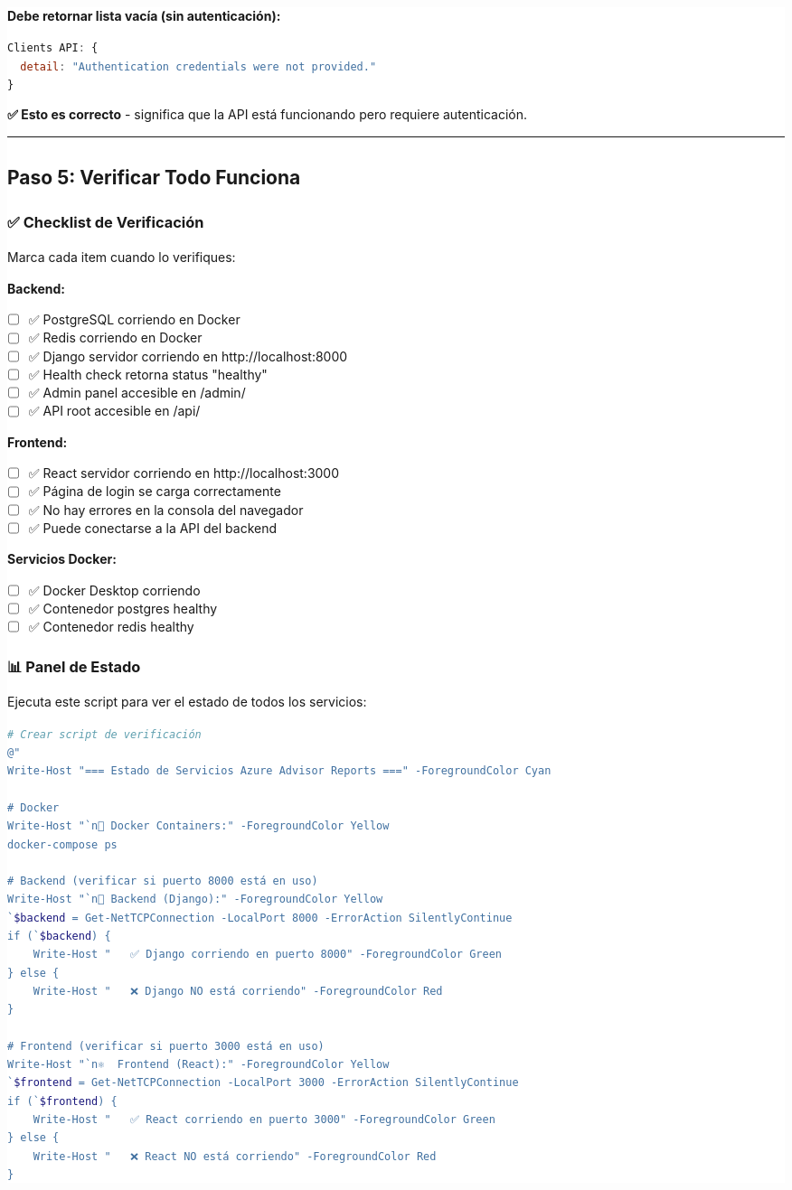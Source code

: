 **Debe retornar lista vacía (sin autenticación):**
```javascript
Clients API: {
  detail: "Authentication credentials were not provided."
}
```

**✅ Esto es correcto** - significa que la API está funcionando pero requiere autenticación.

---

## Paso 5: Verificar Todo Funciona

### ✅ Checklist de Verificación

Marca cada item cuando lo verifiques:

**Backend:**
- [ ] ✅ PostgreSQL corriendo en Docker
- [ ] ✅ Redis corriendo en Docker
- [ ] ✅ Django servidor corriendo en http://localhost:8000
- [ ] ✅ Health check retorna status "healthy"
- [ ] ✅ Admin panel accesible en /admin/
- [ ] ✅ API root accesible en /api/

**Frontend:**
- [ ] ✅ React servidor corriendo en http://localhost:3000
- [ ] ✅ Página de login se carga correctamente
- [ ] ✅ No hay errores en la consola del navegador
- [ ] ✅ Puede conectarse a la API del backend

**Servicios Docker:**
- [ ] ✅ Docker Desktop corriendo
- [ ] ✅ Contenedor postgres healthy
- [ ] ✅ Contenedor redis healthy

### 📊 Panel de Estado

Ejecuta este script para ver el estado de todos los servicios:

```powershell
# Crear script de verificación
@"
Write-Host "=== Estado de Servicios Azure Advisor Reports ===" -ForegroundColor Cyan

# Docker
Write-Host "`n🐳 Docker Containers:" -ForegroundColor Yellow
docker-compose ps

# Backend (verificar si puerto 8000 está en uso)
Write-Host "`n🔧 Backend (Django):" -ForegroundColor Yellow
`$backend = Get-NetTCPConnection -LocalPort 8000 -ErrorAction SilentlyContinue
if (`$backend) {
    Write-Host "   ✅ Django corriendo en puerto 8000" -ForegroundColor Green
} else {
    Write-Host "   ❌ Django NO está corriendo" -ForegroundColor Red
}

# Frontend (verificar si puerto 3000 está en uso)
Write-Host "`n⚛️  Frontend (React):" -ForegroundColor Yellow
`$frontend = Get-NetTCPConnection -LocalPort 3000 -ErrorAction SilentlyContinue
if (`$frontend) {
    Write-Host "   ✅ React corriendo en puerto 3000" -ForegroundColor Green
} else {
    Write-Host "   ❌ React NO está corriendo" -ForegroundColor Red
}
```